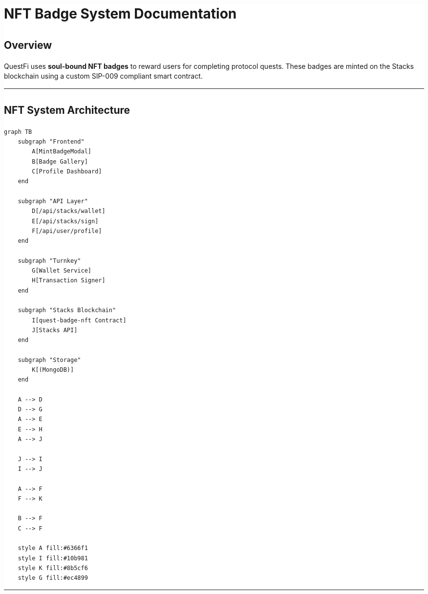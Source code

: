 # NFT Badge System Documentation

## Overview

QuestFi uses **soul-bound NFT badges** to reward users for completing protocol quests. These badges are minted on the Stacks blockchain using a custom SIP-009 compliant smart contract.

---

## NFT System Architecture

```mermaid
graph TB
    subgraph "Frontend"
        A[MintBadgeModal]
        B[Badge Gallery]
        C[Profile Dashboard]
    end

    subgraph "API Layer"
        D[/api/stacks/wallet]
        E[/api/stacks/sign]
        F[/api/user/profile]
    end

    subgraph "Turnkey"
        G[Wallet Service]
        H[Transaction Signer]
    end

    subgraph "Stacks Blockchain"
        I[quest-badge-nft Contract]
        J[Stacks API]
    end

    subgraph "Storage"
        K[(MongoDB)]
    end

    A --> D
    D --> G
    A --> E
    E --> H
    A --> J

    J --> I
    I --> J

    A --> F
    F --> K

    B --> F
    C --> F

    style A fill:#6366f1
    style I fill:#10b981
    style K fill:#8b5cf6
    style G fill:#ec4899
```

---
